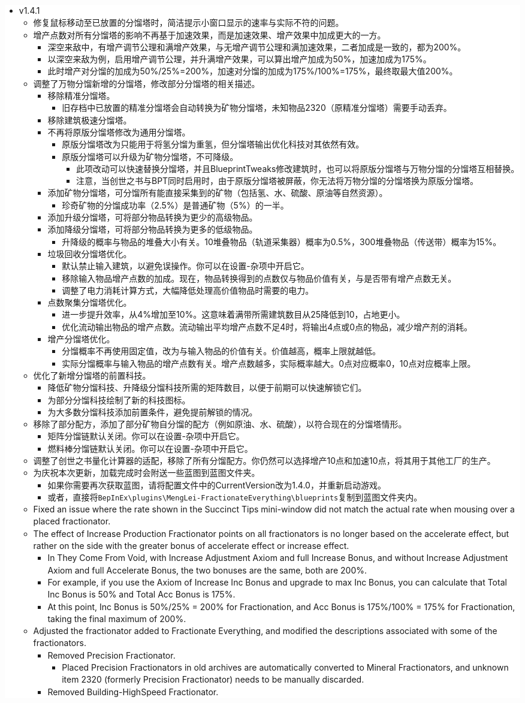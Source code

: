 - v1.4.1
    + 修复鼠标移动至已放置的分馏塔时，简洁提示小窗口显示的速率与实际不符的问题。
    + 增产点数对所有分馏塔的影响不再基于加速效果，而是加速效果、增产效果中加成更大的一方。
        + 深空来敌中，有增产调节公理和满增产效果，与无增产调节公理和满加速效果，二者加成是一致的，都为200%。
        + 以深空来敌为例，启用增产调节公理，并升满增产效果，可以算出增产加成为50%，加速加成为175%。
        + 此时增产对分馏的加成为50%/25%=200%，加速对分馏的加成为175%/100%=175%，最终取最大值200%。
    + 调整了万物分馏新增的分馏塔，修改部分分馏塔的相关描述。
        + 移除精准分馏塔。
            + 旧存档中已放置的精准分馏塔会自动转换为矿物分馏塔，未知物品2320（原精准分馏塔）需要手动丢弃。
        + 移除建筑极速分馏塔。
        + 不再将原版分馏塔修改为通用分馏塔。
            + 原版分馏塔改为只能用于将氢分馏为重氢，但分馏塔输出优化科技对其依然有效。
            + 原版分馏塔可以升级为矿物分馏塔，不可降级。
                + 此项改动可以快速替换分馏塔，并且BlueprintTweaks修改建筑时，也可以将原版分馏塔与万物分馏的分馏塔互相替换。
                + 注意，当创世之书与BPT同时启用时，由于原版分馏塔被屏蔽，你无法将万物分馏的分馏塔换为原版分馏塔。
        + 添加矿物分馏塔，可分馏所有能直接采集到的矿物（包括氢、水、硫酸、原油等自然资源）。
            + 珍奇矿物的分馏成功率（2.5%）是普通矿物（5%）的一半。
        + 添加升级分馏塔，可将部分物品转换为更少的高级物品。
        + 添加降级分馏塔，可将部分物品转换为更多的低级物品。
            + 升降级的概率与物品的堆叠大小有关。10堆叠物品（轨道采集器）概率为0.5%，300堆叠物品（传送带）概率为15%。
        + 垃圾回收分馏塔优化。
            + 默认禁止输入建筑，以避免误操作。你可以在设置-杂项中开启它。
            + 移除输入物品增产点数的加成。现在，物品转换得到的点数仅与物品价值有关，与是否带有增产点数无关。
            + 调整了电力消耗计算方式，大幅降低处理高价值物品时需要的电力。
        + 点数聚集分馏塔优化。
            + 进一步提升效率，从4%增加至10%。这意味着满带所需建筑数目从25降低到10，占地更小。
            + 优化流动输出物品的增产点数。流动输出平均增产点数不足4时，将输出4点或0点的物品，减少增产剂的消耗。
        + 增产分馏塔优化。
            + 分馏概率不再使用固定值，改为与输入物品的价值有关。价值越高，概率上限就越低。
            + 实际分馏概率与输入物品的增产点数有关。增产点数越多，实际概率越大。0点对应概率0，10点对应概率上限。
    + 优化了新增分馏塔的前置科技。
        + 降低矿物分馏科技、升降级分馏科技所需的矩阵数目，以便于前期可以快速解锁它们。
        + 为部分分馏科技绘制了新的科技图标。
        + 为大多数分馏科技添加前置条件，避免提前解锁的情况。
    + 移除了部分配方，添加了部分矿物自分馏的配方（例如原油、水、硫酸），以符合现在的分馏塔情形。
        + 矩阵分馏链默认关闭。你可以在设置-杂项中开启它。
        + 燃料棒分馏链默认关闭。你可以在设置-杂项中开启它。
    + 调整了创世之书量化计算器的适配，移除了所有分馏配方。你仍然可以选择增产10点和加速10点，将其用于其他工厂的生产。
    + 为庆祝本次更新，加载完成时会附送一些蓝图到蓝图文件夹。
        + 如果你需要再次获取蓝图，请将配置文件中的CurrentVersion改为1.4.0，并重新启动游戏。
        + 或者，直接将`BepInEx\plugins\MengLei-FractionateEverything\blueprints`复制到蓝图文件夹内。
    + Fixed an issue where the rate shown in the Succinct Tips mini-window did not match the actual rate when mousing
      over a placed fractionator.
    + The effect of Increase Production Fractionator points on all fractionators is no longer based on the accelerate
      effect, but rather on the side with the greater bonus of accelerate effect or increase effect.
        + In They Come From Void, with Increase Adjustment Axiom and full Increase Bonus, and without Increase
          Adjustment Axiom and full Accelerate Bonus, the two bonuses are the same, both are 200%.
        + For example, if you use the Axiom of Increase Inc Bonus and upgrade to max Inc Bonus, you can calculate that
          Total Inc Bonus is 50% and Total Acc Bonus is 175%.
        + At this point, Inc Bonus is 50%/25% = 200% for Fractionation, and Acc Bonus is 175%/100% = 175% for
          Fractionation, taking the final maximum of 200%.
    + Adjusted the fractionator added to Fractionate Everything, and modified the descriptions associated with some of
      the fractionators.
        + Removed Precision Fractionator.
            + Placed Precision Fractionators in old archives are automatically converted to Mineral Fractionators, and
              unknown item 2320 (formerly Precision Fractionator) needs to be manually discarded.
        + Removed Building-HighSpeed Fractionator.
